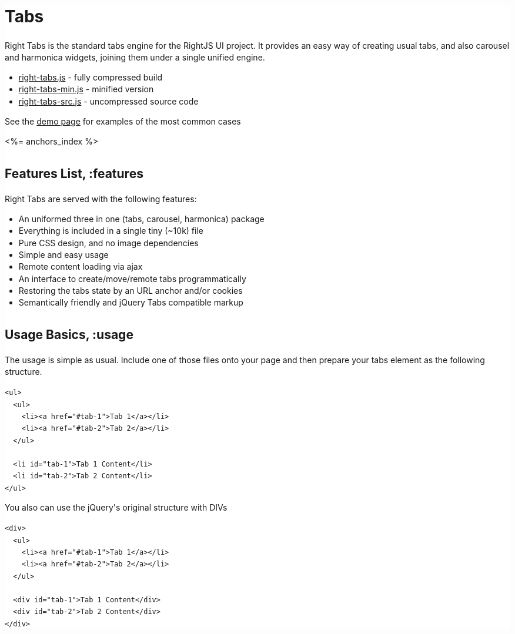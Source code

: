 # Tabs

Right Tabs is the standard tabs engine for the RightJS UI project. It provides an easy way of creating
usual tabs, and also carousel and harmonica widgets, joining them under a single unified engine.

* [right-tabs.js](/builds/ui/right-tabs.js) - fully compressed build
* [right-tabs-min.js](/builds/ui/right-tabs-min.js) - minified version
* [right-tabs-src.js](/builds/ui/right-tabs-src.js) - uncompressed source code

See the [demo page](/ui/tabs/demo) for examples of the most common cases

<%= anchors_index %>

## Features List, :features

Right Tabs are served with the following features:

* An uniformed three in one (tabs, carousel, harmonica) package
* Everything is included in a single tiny (~10k) file
* Pure CSS design, and no image dependencies
* Simple and easy usage
* Remote content loading via ajax
* An interface to create/move/remote tabs programmatically
* Restoring the tabs state by an URL anchor and/or cookies
* Semantically friendly and jQuery Tabs compatible markup


## Usage Basics, :usage

The usage is simple as usual. Include one of those files onto your page
and then prepare your tabs element as the following structure.

    <ul>
      <ul>
        <li><a href="#tab-1">Tab 1</a></li>
        <li><a href="#tab-2">Tab 2</a></li>
      </ul>
  
      <li id="tab-1">Tab 1 Content</li>
      <li id="tab-2">Tab 2 Content</li>
    </ul>

You also can use the jQuery's original structure with DIVs

    <div>
      <ul>
        <li><a href="#tab-1">Tab 1</a></li>
        <li><a href="#tab-2">Tab 2</a></li>
      </ul>
  
      <div id="tab-1">Tab 1 Content</div>
      <div id="tab-2">Tab 2 Content</div>
    </div>
